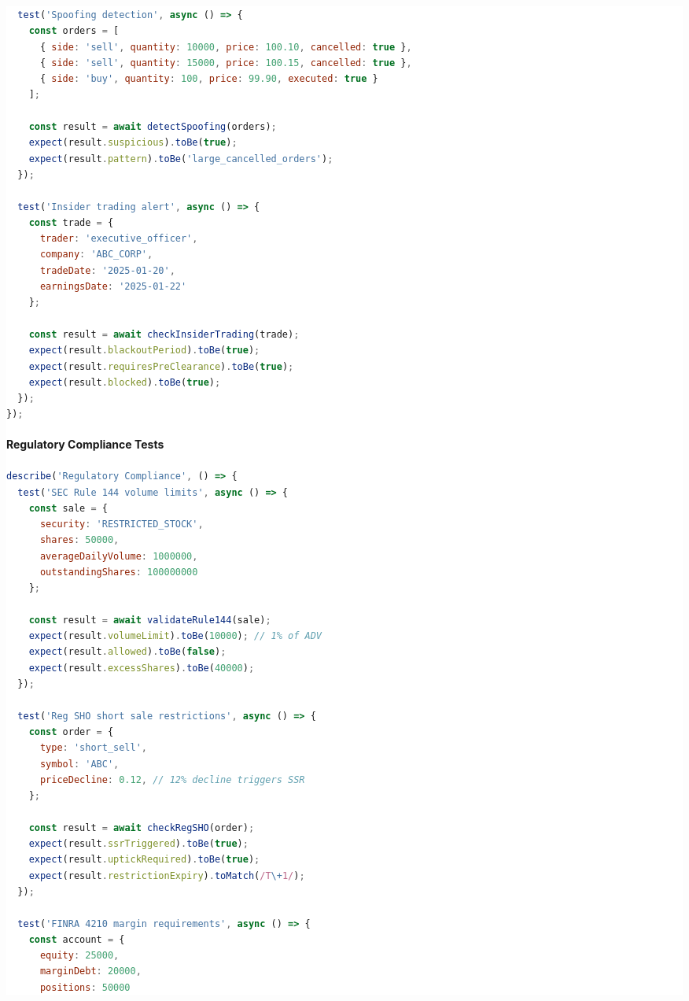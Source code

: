 ```javascript
  test('Spoofing detection', async () => {
    const orders = [
      { side: 'sell', quantity: 10000, price: 100.10, cancelled: true },
      { side: 'sell', quantity: 15000, price: 100.15, cancelled: true },
      { side: 'buy', quantity: 100, price: 99.90, executed: true }
    ];

    const result = await detectSpoofing(orders);
    expect(result.suspicious).toBe(true);
    expect(result.pattern).toBe('large_cancelled_orders');
  });

  test('Insider trading alert', async () => {
    const trade = {
      trader: 'executive_officer',
      company: 'ABC_CORP',
      tradeDate: '2025-01-20',
      earningsDate: '2025-01-22'
    };

    const result = await checkInsiderTrading(trade);
    expect(result.blackoutPeriod).toBe(true);
    expect(result.requiresPreClearance).toBe(true);
    expect(result.blocked).toBe(true);
  });
});
```

#### Regulatory Compliance Tests
```javascript
describe('Regulatory Compliance', () => {
  test('SEC Rule 144 volume limits', async () => {
    const sale = {
      security: 'RESTRICTED_STOCK',
      shares: 50000,
      averageDailyVolume: 1000000,
      outstandingShares: 100000000
    };

    const result = await validateRule144(sale);
    expect(result.volumeLimit).toBe(10000); // 1% of ADV
    expect(result.allowed).toBe(false);
    expect(result.excessShares).toBe(40000);
  });

  test('Reg SHO short sale restrictions', async () => {
    const order = {
      type: 'short_sell',
      symbol: 'ABC',
      priceDecline: 0.12, // 12% decline triggers SSR
    };

    const result = await checkRegSHO(order);
    expect(result.ssrTriggered).toBe(true);
    expect(result.uptickRequired).toBe(true);
    expect(result.restrictionExpiry).toMatch(/T\+1/);
  });

  test('FINRA 4210 margin requirements', async () => {
    const account = {
      equity: 25000,
      marginDebt: 20000,
      positions: 50000
```